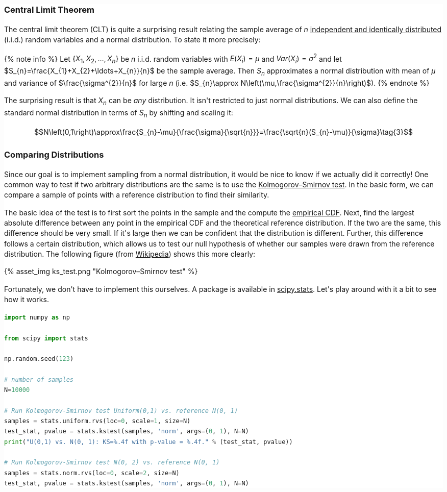 ### Central Limit Theorem

The central limit theorem (CLT) is quite a surprising result relating the sample average of $n$ [independent and identically distributed](https://en.wikipedia.org/wiki/Independent_and_identically_distributed_random_variables) (i.i.d.) random variables and a normal distribution.
To state it more precisely:

{% note info %}
Let $\left\{X_{1},X_{2},\ldots,X_{n}\right\}$ be $n$ i.i.d. random variables with $E\left(X_{i}\right)=\mu$ and $Var\left(X_{i}\right)=\sigma^{2}$ and let $S_{n}=\frac{X_{1}+X_{2}+\ldots+X_{n}}{n}$ be the sample average. Then $S_{n}$ approximates a normal distribution with mean of $\mu$ and variance of $\frac{\sigma^{2}}{n}$ for large $n$ (i.e. $S_{n}\approx N\left(\mu,\frac{\sigma^{2}}{n}\right)$).
{% endnote %}

The surprising result is that $X_{n}$ can be *any* distribution.
It isn't restricted to just normal distributions.
We can also define the standard normal distribution in terms of $S_{n}$ by shifting and scaling it:

$$N\left(0,1\right)\approx\frac{S_{n}-\mu}{\frac{\sigma}{\sqrt{n}}}=\frac{\sqrt{n}(S_{n}-\mu)}{\sigma}\tag{3}$$

### Comparing Distributions

Since our goal is to implement sampling from a normal distribution, it would be nice to know if we actually did it correctly!
One common way to test if two arbitrary distributions are the same is to use the [Kolmogorov–Smirnov test](https://en.wikipedia.org/wiki/Kolmogorov%E2%80%93Smirnov_test).
In the basic form, we can compare a sample of points with a reference distribution to find their similarity.

The basic idea of the test is to first sort the points in the sample and the compute the [empirical CDF](https://en.wikipedia.org/wiki/Empirical_distribution_function).
Next, find the largest absolute difference between any point in the empirical CDF and the theoretical reference distribution.
If the two are the same, this difference should be very small.
If it's large then we can be confident that the distribution is different.
Further, this difference follows a certain distribution, which allows us to test our null hypothesis of whether our samples were drawn from the reference distribution.
The following figure (from [Wikipedia](https://en.wikipedia.org/wiki/Kolmogorov%E2%80%93Smirnov_test#Kolmogorov_distribution)) shows this more clearly:

{% asset_img ks_test.png "Kolmogorov–Smirnov test" %}

Fortunately, we don't have to implement this ourselves.
A package is available in [scipy.stats](http://docs.scipy.org/doc/scipy/reference/tutorial/stats.html).
Let's play around with it a bit to see how it works.

```python
import numpy as np

from scipy import stats

np.random.seed(123) 

# number of samples
N=10000

# Run Kolmogorov-Smirnov test Uniform(0,1) vs. reference N(0, 1)
samples = stats.uniform.rvs(loc=0, scale=1, size=N)
test_stat, pvalue = stats.kstest(samples, 'norm', args=(0, 1), N=N)
print("U(0,1) vs. N(0, 1): KS=%.4f with p-value = %.4f." % (test_stat, pvalue))

# Run Kolmogorov-Smirnov test N(0, 2) vs. reference N(0, 1)
samples = stats.norm.rvs(loc=0, scale=2, size=N) 
test_stat, pvalue = stats.kstest(samples, 'norm', args=(0, 1), N=N)
```